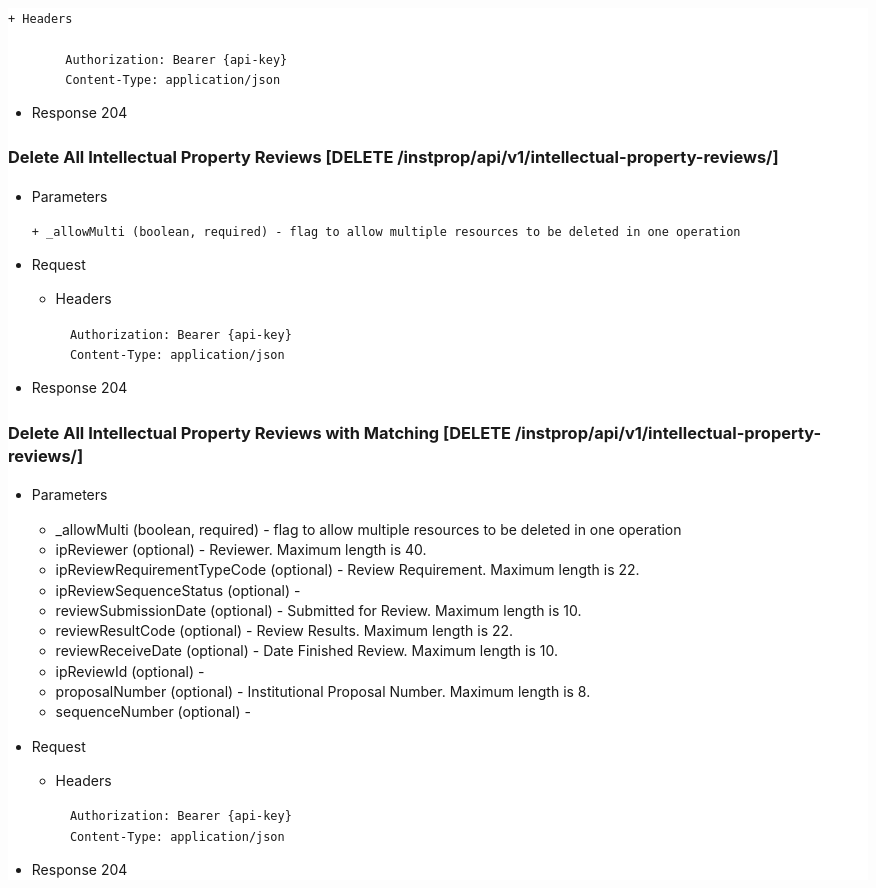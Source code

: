     + Headers

            Authorization: Bearer {api-key}
            Content-Type: application/json

+ Response 204

### Delete All Intellectual Property Reviews [DELETE /instprop/api/v1/intellectual-property-reviews/]

+ Parameters

      + _allowMulti (boolean, required) - flag to allow multiple resources to be deleted in one operation

+ Request

    + Headers

            Authorization: Bearer {api-key}
            Content-Type: application/json

+ Response 204

### Delete All Intellectual Property Reviews with Matching [DELETE /instprop/api/v1/intellectual-property-reviews/]

+ Parameters

    + _allowMulti (boolean, required) - flag to allow multiple resources to be deleted in one operation
    + ipReviewer (optional) - Reviewer. Maximum length is 40.
    + ipReviewRequirementTypeCode (optional) - Review Requirement. Maximum length is 22.
    + ipReviewSequenceStatus (optional) - 
    + reviewSubmissionDate (optional) - Submitted for Review. Maximum length is 10.
    + reviewResultCode (optional) - Review Results. Maximum length is 22.
    + reviewReceiveDate (optional) - Date Finished Review. Maximum length is 10.
    + ipReviewId (optional) - 
    + proposalNumber (optional) - Institutional Proposal Number. Maximum length is 8.
    + sequenceNumber (optional) - 

      
+ Request

    + Headers

            Authorization: Bearer {api-key}
            Content-Type: application/json

+ Response 204
